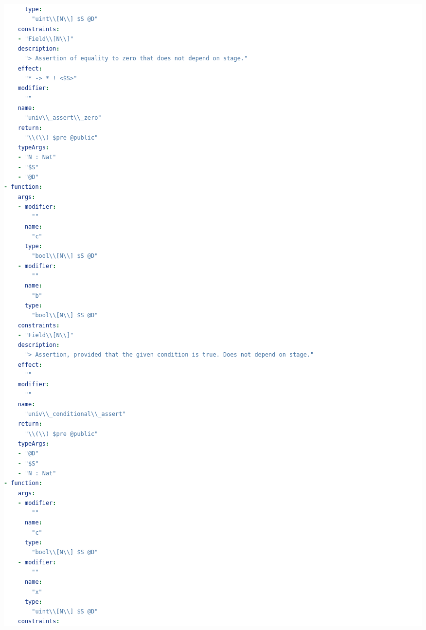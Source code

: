 ```yaml
      type:
        "uint\\[N\\] $S @D"
    constraints:
    - "Field\\[N\\]"
    description:
      "> Assertion of equality to zero that does not depend on stage."
    effect:
      "* -> * ! <$S>"
    modifier:
      ""
    name:
      "univ\\_assert\\_zero"
    return:
      "\\(\\) $pre @public"
    typeArgs:
    - "N : Nat"
    - "$S"
    - "@D"
- function:
    args:
    - modifier:
        ""
      name:
        "c"
      type:
        "bool\\[N\\] $S @D"
    - modifier:
        ""
      name:
        "b"
      type:
        "bool\\[N\\] $S @D"
    constraints:
    - "Field\\[N\\]"
    description:
      "> Assertion, provided that the given condition is true. Does not depend on stage."
    effect:
      ""
    modifier:
      ""
    name:
      "univ\\_conditional\\_assert"
    return:
      "\\(\\) $pre @public"
    typeArgs:
    - "@D"
    - "$S"
    - "N : Nat"
- function:
    args:
    - modifier:
        ""
      name:
        "c"
      type:
        "bool\\[N\\] $S @D"
    - modifier:
        ""
      name:
        "x"
      type:
        "uint\\[N\\] $S @D"
    constraints:
```